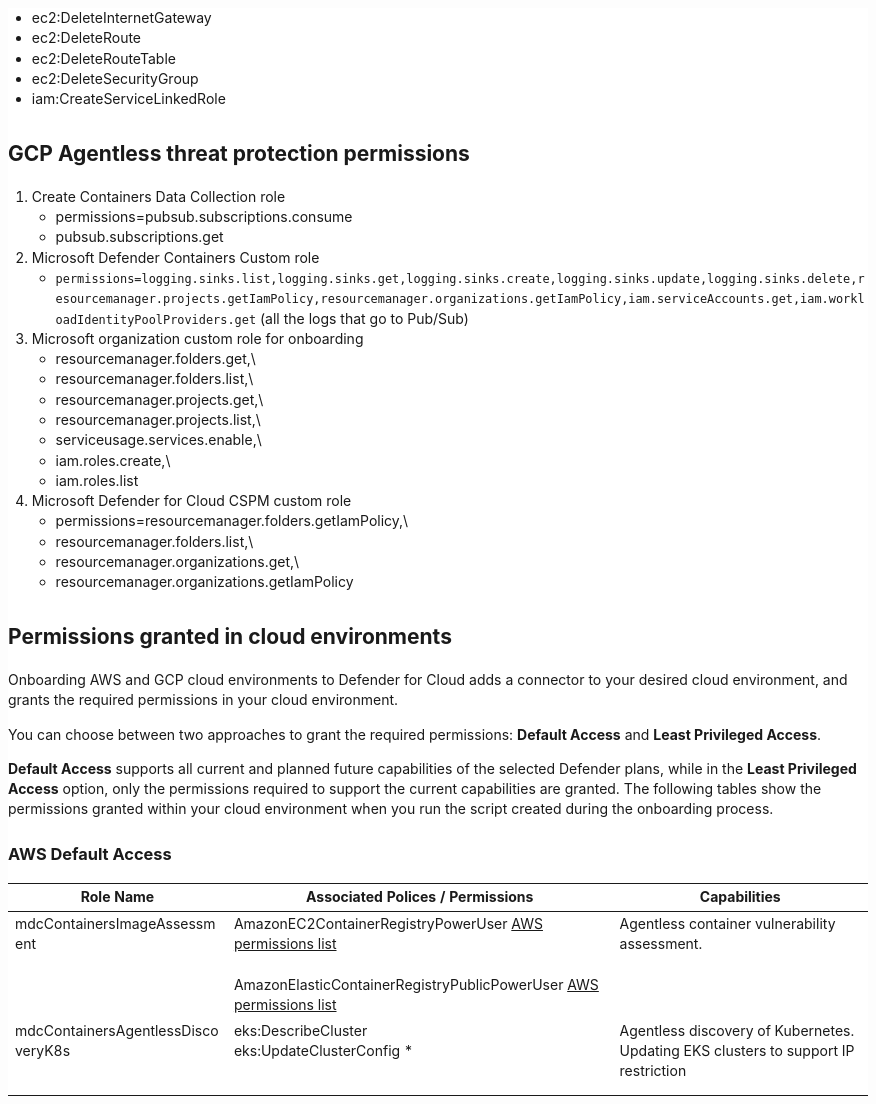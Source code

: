   - ec2:DeleteInternetGateway
  - ec2:DeleteRoute
  - ec2:DeleteRouteTable
  - ec2:DeleteSecurityGroup
  - iam:CreateServiceLinkedRole

## GCP Agentless threat protection permissions

1. Create Containers Data Collection role
    - permissions=pubsub.subscriptions.consume
    - pubsub.subscriptions.get
1. Microsoft Defender Containers Custom role
    - `permissions=logging.sinks.list,logging.sinks.get,logging.sinks.create,logging.sinks.update,logging.sinks.delete,resourcemanager.projects.getIamPolicy,resourcemanager.organizations.getIamPolicy,iam.serviceAccounts.get,iam.workloadIdentityPoolProviders.get` (all the logs that go to Pub/Sub)
1. Microsoft organization custom role for onboarding
   - resourcemanager.folders.get,\
   - resourcemanager.folders.list,\
   - resourcemanager.projects.get,\
   - resourcemanager.projects.list,\
   - serviceusage.services.enable,\
   - iam.roles.create,\
   - iam.roles.list
1. Microsoft Defender for Cloud CSPM custom role
   - permissions=resourcemanager.folders.getIamPolicy,\
   - resourcemanager.folders.list,\
   - resourcemanager.organizations.get,\
   - resourcemanager.organizations.getIamPolicy

## Permissions granted in cloud environments

Onboarding AWS and GCP cloud environments to Defender for Cloud adds a connector to your desired cloud environment, and grants the required permissions in your cloud environment.

You can choose between two approaches to grant the required permissions: **Default Access** and **Least Privileged Access**.

**Default Access** supports all current and planned future capabilities of the selected Defender plans, while in the **Least Privileged Access** option, only the permissions required to support the current capabilities are granted.
The following tables show the permissions granted within your cloud environment when you run the script created during the onboarding process.

### AWS Default Access

| Role Name                          | Associated Polices / Permissions                             | Capabilities                                                 |
| ---------------------------------- | ------------------------------------------------------------ | ------------------------------------------------------------ |
| mdcContainersImageAssessment       | AmazonEC2ContainerRegistryPowerUser [AWS permissions list](https://docs.aws.amazon.com/AmazonECR/latest/userguide/security-iam-awsmanpol.html#security-iam-awsmanpol-AmazonEC2ContainerRegistryPowerUser)<br /><br />AmazonElasticContainerRegistryPublicPowerUser  [AWS permissions list](https://docs.aws.amazon.com/AmazonECR/latest/public/public-security-iam-awsmanpol.html#public-security-iam-awsmanpol-AmazonElasticContainerRegistryPublicPowerUser) | Agentless container vulnerability assessment.                |
| mdcContainersAgentlessDiscoveryK8s | eks:DescribeCluster<br />eks:UpdateClusterConfig *           | Agentless discovery of Kubernetes.<br />Updating EKS clusters to support IP restriction |
|                                    |                                                              |                                                              |
|                                    |                                                              |                                                              |
